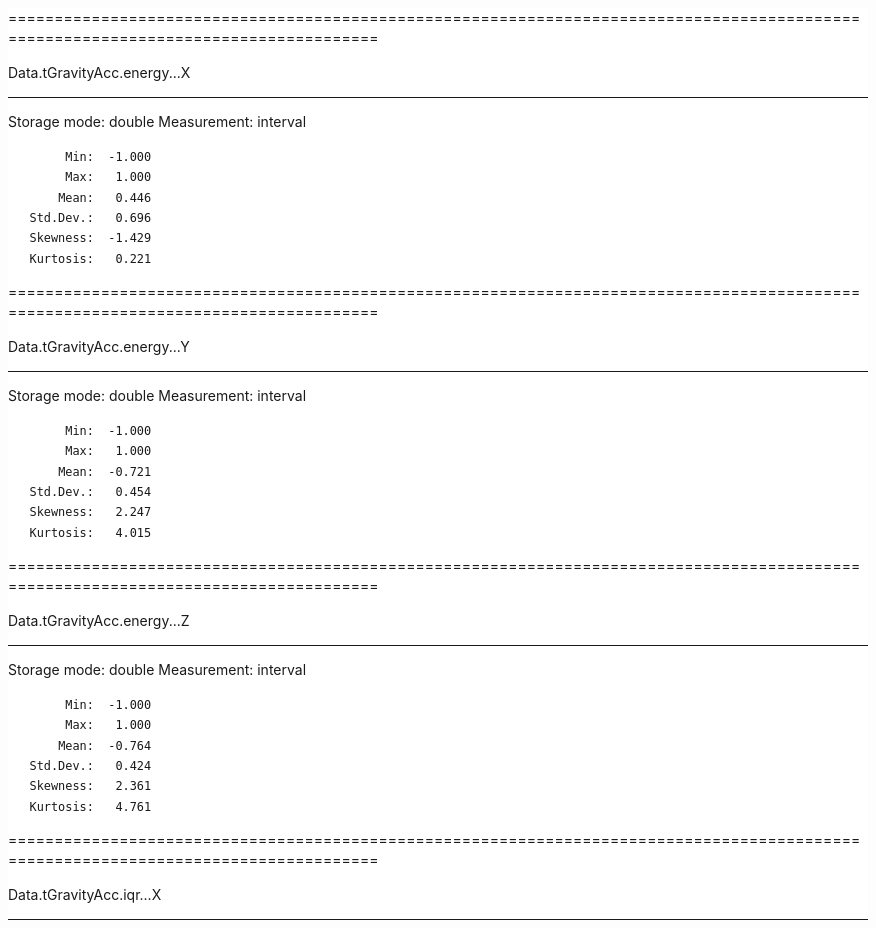 ====================================================================================================================================

   Data.tGravityAcc.energy...X

------------------------------------------------------------------------------------------------------------------------------------

   Storage mode: double
   Measurement: interval

            Min:  -1.000
            Max:   1.000
           Mean:   0.446
       Std.Dev.:   0.696
       Skewness:  -1.429
       Kurtosis:   0.221

====================================================================================================================================

   Data.tGravityAcc.energy...Y

------------------------------------------------------------------------------------------------------------------------------------

   Storage mode: double
   Measurement: interval

            Min:  -1.000
            Max:   1.000
           Mean:  -0.721
       Std.Dev.:   0.454
       Skewness:   2.247
       Kurtosis:   4.015

====================================================================================================================================

   Data.tGravityAcc.energy...Z

------------------------------------------------------------------------------------------------------------------------------------

   Storage mode: double
   Measurement: interval

            Min:  -1.000
            Max:   1.000
           Mean:  -0.764
       Std.Dev.:   0.424
       Skewness:   2.361
       Kurtosis:   4.761

====================================================================================================================================

   Data.tGravityAcc.iqr...X

------------------------------------------------------------------------------------------------------------------------------------
